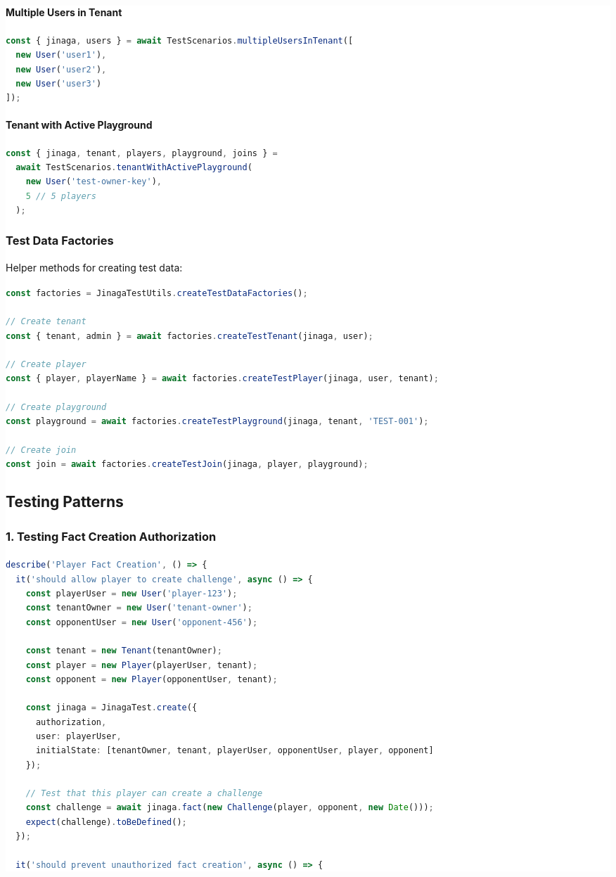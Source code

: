 #### Multiple Users in Tenant
```typescript
const { jinaga, users } = await TestScenarios.multipleUsersInTenant([
  new User('user1'),
  new User('user2'),
  new User('user3')
]);
```

#### Tenant with Active Playground
```typescript
const { jinaga, tenant, players, playground, joins } = 
  await TestScenarios.tenantWithActivePlayground(
    new User('test-owner-key'),
    5 // 5 players
  );
```

### Test Data Factories

Helper methods for creating test data:

```typescript
const factories = JinagaTestUtils.createTestDataFactories();

// Create tenant
const { tenant, admin } = await factories.createTestTenant(jinaga, user);

// Create player
const { player, playerName } = await factories.createTestPlayer(jinaga, user, tenant);

// Create playground
const playground = await factories.createTestPlayground(jinaga, tenant, 'TEST-001');

// Create join
const join = await factories.createTestJoin(jinaga, player, playground);
```

## Testing Patterns

### 1. Testing Fact Creation Authorization

```typescript
describe('Player Fact Creation', () => {
  it('should allow player to create challenge', async () => {
    const playerUser = new User('player-123');
    const tenantOwner = new User('tenant-owner');
    const opponentUser = new User('opponent-456');
    
    const tenant = new Tenant(tenantOwner);
    const player = new Player(playerUser, tenant);
    const opponent = new Player(opponentUser, tenant);

    const jinaga = JinagaTest.create({
      authorization,
      user: playerUser,
      initialState: [tenantOwner, tenant, playerUser, opponentUser, player, opponent]
    });

    // Test that this player can create a challenge
    const challenge = await jinaga.fact(new Challenge(player, opponent, new Date()));
    expect(challenge).toBeDefined();
  });

  it('should prevent unauthorized fact creation', async () => {
```
